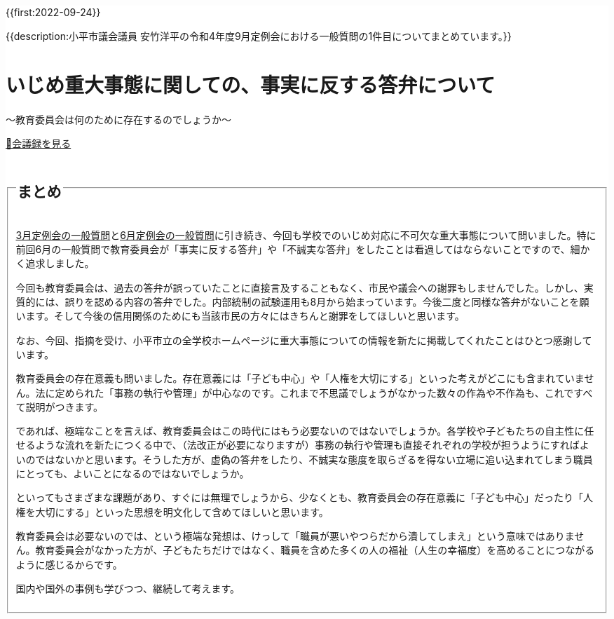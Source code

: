 {{first:2022-09-24}}

{{description:小平市議会議員 安竹洋平の令和4年度9月定例会における一般質問の1件目についてまとめています。}}

# いじめ重大事態に関しての、事実に反する答弁について

～教育委員会は何のために存在するのでしょうか～

<p id="read-kaigiroku"><a href="https://ssp.kaigiroku.net/tenant/kodaira/SpMinuteView.html?council_id=1337&schedule_id=5&minute_id=31&is_search=true">📄会議録を見る</a></p>

<fieldset class="pnt">
<legend><h2> まとめ </h2></legend>

[3月定例会の一般質問](https://yasutakeyohei.com/books/yasutake/ippan/r4/3-gatu/2-ijime-taiou-minaosi.html)と[6月定例会の一般質問](https://yasutakeyohei.com/books/yasutake/ippan/r4/6-gatu/1-judai-jitai-kodomo-chusin.html)に引き続き、今回も学校でのいじめ対応に不可欠な重大事態について問いました。特に前回6月の一般質問で教育委員会が「事実に反する答弁」や「不誠実な答弁」をしたことは看過してはならないことですので、細かく追求しました。

今回も教育委員会は、過去の答弁が誤っていたことに直接言及することもなく、市民や議会への謝罪もしませんでした。しかし、実質的には、誤りを認める内容の答弁でした。内部統制の試験運用も8月から始まっています。今後二度と同様な答弁がないことを願います。そして今後の信用関係のためにも当該市民の方々にはきちんと謝罪をしてほしいと思います。

なお、今回、指摘を受け、小平市立の全学校ホームページに重大事態についての情報を新たに掲載してくれたことはひとつ感謝しています。

教育委員会の存在意義も問いました。存在意義には「子ども中心」や「人権を大切にする」といった考えがどこにも含まれていません。法に定められた「事務の執行や管理」が中心なのです。これまで不思議でしょうがなかった数々の作為や不作為も、これですべて説明がつきます。

であれば、極端なことを言えば、教育委員会はこの時代にはもう必要ないのではないでしょうか。各学校や子どもたちの自主性に任せるような流れを新たにつくる中で、（法改正が必要になりますが）事務の執行や管理も直接それぞれの学校が担うようにすればよいのではないかと思います。そうした方が、虚偽の答弁をしたり、不誠実な態度を取らざるを得ない立場に追い込まれてしまう職員にとっても、よいことになるのではないでしょうか。

といってもさまざまな課題があり、すぐには無理でしょうから、少なくとも、教育委員会の存在意義に「子ども中心」だったり「人権を大切にする」といった思想を明文化して含めてほしいと思います。

教育委員会は必要ないのでは、という極端な発想は、けっして「職員が悪いやつらだから潰してしまえ」という意味ではありません。教育委員会がなかった方が、子どもたちだけではなく、職員を含めた多くの人の福祉（人生の幸福度）を高めることにつながるように感じるからです。

国内や国外の事例も学びつつ、継続して考えます。
